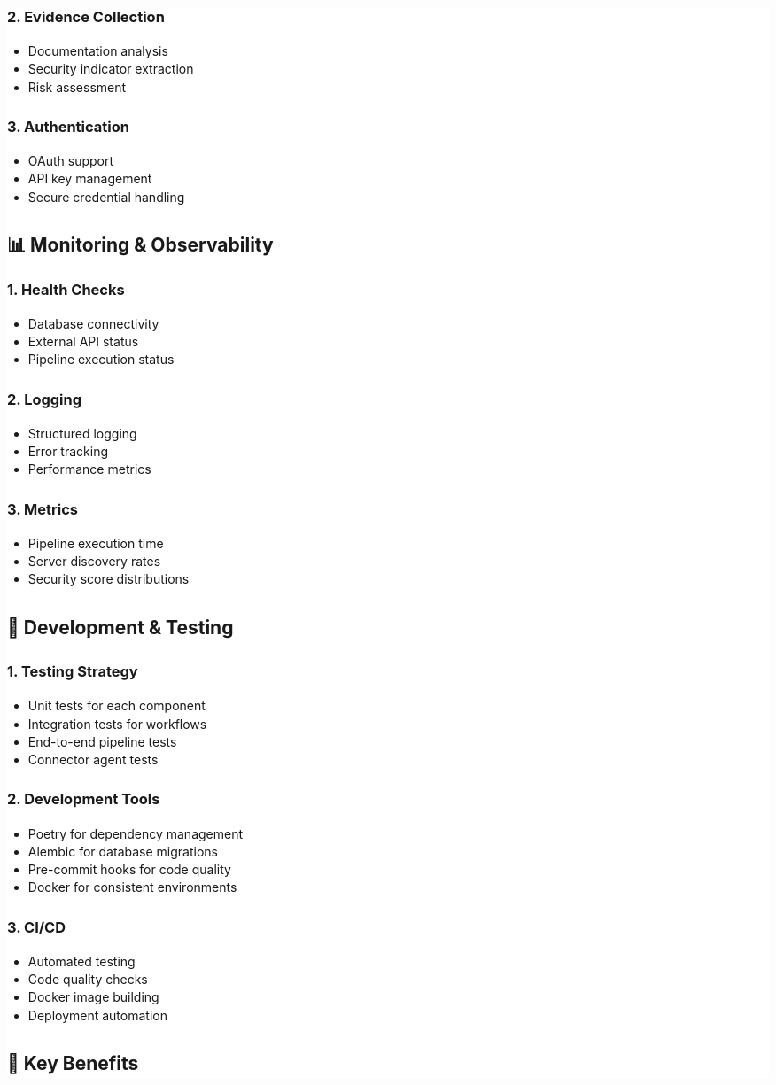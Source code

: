 ### 2. **Evidence Collection**
- Documentation analysis
- Security indicator extraction
- Risk assessment

### 3. **Authentication**
- OAuth support
- API key management
- Secure credential handling

## 📊 Monitoring & Observability

### 1. **Health Checks**
- Database connectivity
- External API status
- Pipeline execution status

### 2. **Logging**
- Structured logging
- Error tracking
- Performance metrics

### 3. **Metrics**
- Pipeline execution time
- Server discovery rates
- Security score distributions

## 🔧 Development & Testing

### 1. **Testing Strategy**
- Unit tests for each component
- Integration tests for workflows
- End-to-end pipeline tests
- Connector agent tests

### 2. **Development Tools**
- Poetry for dependency management
- Alembic for database migrations
- Pre-commit hooks for code quality
- Docker for consistent environments

### 3. **CI/CD**
- Automated testing
- Code quality checks
- Docker image building
- Deployment automation

## 🎯 Key Benefits
